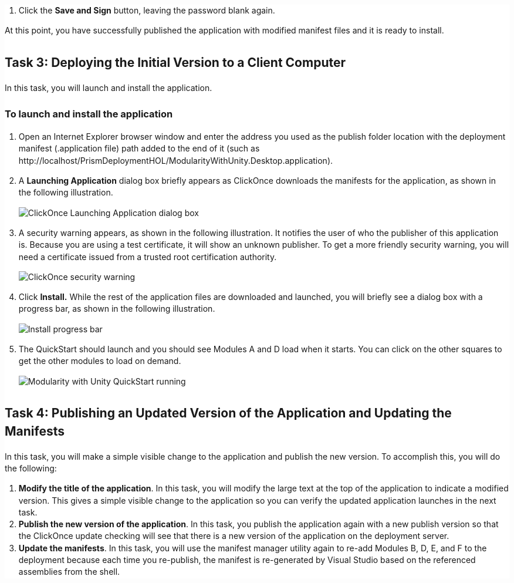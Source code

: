 1. Click the **Save and Sign** button, leaving the password blank again.

At this point, you have successfully published the application with modified manifest files and it is ready to install.

## Task 3: Deploying the Initial Version to a Client Computer

In this task, you will launch and install the application.

### To launch and install the application

1. Open an Internet Explorer browser window and enter the address you used as the publish folder location with the deployment manifest (.application file) path added to the end of it (such as http://localhost/PrismDeploymentHOL/ModularityWithUnity.Desktop.application).

1. A **Launching Application** dialog box briefly appears as ClickOnce downloads the manifests for the application, as shown in the following illustration.

    ![ClickOnce Launching Application dialog box](images/DeploymentHOLFigure10.png)

1. A security warning appears, as shown in the following illustration. It notifies the user of who the publisher of this application is. Because you are using a test certificate, it will show an unknown publisher. To get a more friendly security warning, you will need a certificate issued from a trusted root certification authority.

    ![ClickOnce security warning](images/DeploymentHOLFigure11.png)

1. Click **Install.** While the rest of the application files are downloaded and launched, you will briefly see a dialog box with a progress bar, as shown in the following illustration.

    ![Install progress bar](images/DeploymentHOLFigure12.png)

1. The QuickStart should launch and you should see Modules A and D load when it starts. You can click on the other squares to get the other modules to load on demand.

    ![Modularity with Unity QuickStart running](images/DeploymentHOLFigure13.png)

## Task 4: Publishing an Updated Version of the Application and Updating the Manifests

In this task, you will make a simple visible change to the application and publish the new version. To accomplish this, you will do the following:

1. **Modify the title of the application**. In this task, you will modify the large text at the top of the application to indicate a modified version. This gives a simple visible change to the application so you can verify the updated application launches in the next task.
1. **Publish the new version of the application**. In this task, you publish the application again with a new publish version so that the ClickOnce update checking will see that there is a new version of the application on the deployment server.
1. **Update the manifests**. In this task, you will use the manifest manager utility again to re-add Modules B, D, E, and F to the deployment because each time you re-publish, the manifest is re-generated by Visual Studio based on the referenced assemblies from the shell.
